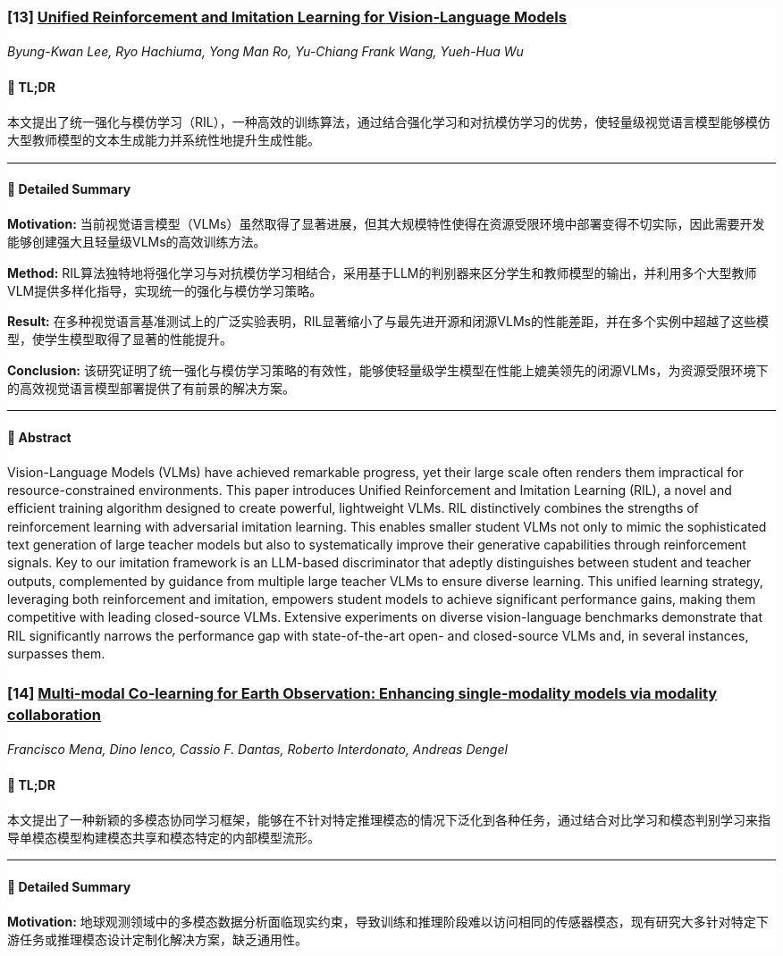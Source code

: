 
### [13] [Unified Reinforcement and Imitation Learning for Vision-Language Models](https://arxiv.org/abs/2510.19307)
*Byung-Kwan Lee, Ryo Hachiuma, Yong Man Ro, Yu-Chiang Frank Wang, Yueh-Hua Wu*

#### 🧩 TL;DR
本文提出了统一强化与模仿学习（RIL），一种高效的训练算法，通过结合强化学习和对抗模仿学习的优势，使轻量级视觉语言模型能够模仿大型教师模型的文本生成能力并系统性地提升生成性能。

---

#### 📘 Detailed Summary
**Motivation:** 当前视觉语言模型（VLMs）虽然取得了显著进展，但其大规模特性使得在资源受限环境中部署变得不切实际，因此需要开发能够创建强大且轻量级VLMs的高效训练方法。

**Method:** RIL算法独特地将强化学习与对抗模仿学习相结合，采用基于LLM的判别器来区分学生和教师模型的输出，并利用多个大型教师VLM提供多样化指导，实现统一的强化与模仿学习策略。

**Result:** 在多种视觉语言基准测试上的广泛实验表明，RIL显著缩小了与最先进开源和闭源VLMs的性能差距，并在多个实例中超越了这些模型，使学生模型取得了显著的性能提升。

**Conclusion:** 该研究证明了统一强化与模仿学习策略的有效性，能够使轻量级学生模型在性能上媲美领先的闭源VLMs，为资源受限环境下的高效视觉语言模型部署提供了有前景的解决方案。

---

#### 📄 Abstract
Vision-Language Models (VLMs) have achieved remarkable progress, yet their
large scale often renders them impractical for resource-constrained
environments. This paper introduces Unified Reinforcement and Imitation
Learning (RIL), a novel and efficient training algorithm designed to create
powerful, lightweight VLMs. RIL distinctively combines the strengths of
reinforcement learning with adversarial imitation learning. This enables
smaller student VLMs not only to mimic the sophisticated text generation of
large teacher models but also to systematically improve their generative
capabilities through reinforcement signals. Key to our imitation framework is
an LLM-based discriminator that adeptly distinguishes between student and
teacher outputs, complemented by guidance from multiple large teacher VLMs to
ensure diverse learning. This unified learning strategy, leveraging both
reinforcement and imitation, empowers student models to achieve significant
performance gains, making them competitive with leading closed-source VLMs.
Extensive experiments on diverse vision-language benchmarks demonstrate that
RIL significantly narrows the performance gap with state-of-the-art open- and
closed-source VLMs and, in several instances, surpasses them.


### [14] [Multi-modal Co-learning for Earth Observation: Enhancing single-modality models via modality collaboration](https://arxiv.org/abs/2510.19579)
*Francisco Mena, Dino Ienco, Cassio F. Dantas, Roberto Interdonato, Andreas Dengel*

#### 🧩 TL;DR
本文提出了一种新颖的多模态协同学习框架，能够在不针对特定推理模态的情况下泛化到各种任务，通过结合对比学习和模态判别学习来指导单模态模型构建模态共享和模态特定的内部模型流形。

---

#### 📘 Detailed Summary
**Motivation:** 地球观测领域中的多模态数据分析面临现实约束，导致训练和推理阶段难以访问相同的传感器模态，现有研究大多针对特定下游任务或推理模态设计定制化解决方案，缺乏通用性。
